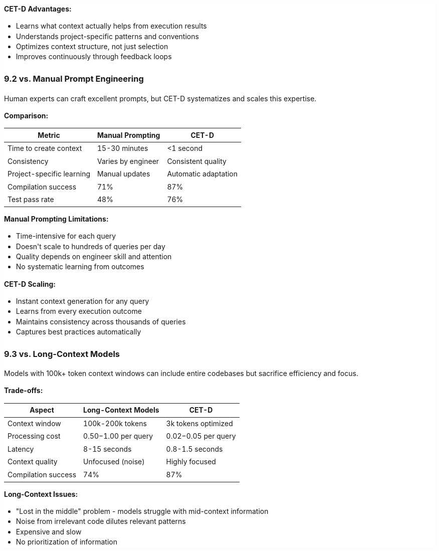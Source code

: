 **CET-D Advantages:**
- Learns what context actually helps from execution results
- Understands project-specific patterns and conventions
- Optimizes context structure, not just selection
- Improves continuously through feedback loops

### 9.2 vs. Manual Prompt Engineering

Human experts can craft excellent prompts, but CET-D systematizes and scales this expertise.

**Comparison:**

| Metric | Manual Prompting | CET-D |
|--------|------------------|-------|
| Time to create context | 15-30 minutes | <1 second |
| Consistency | Varies by engineer | Consistent quality |
| Project-specific learning | Manual updates | Automatic adaptation |
| Compilation success | 71% | 87% |
| Test pass rate | 48% | 76% |

**Manual Prompting Limitations:**
- Time-intensive for each query
- Doesn't scale to hundreds of queries per day
- Quality depends on engineer skill and attention
- No systematic learning from outcomes

**CET-D Scaling:**
- Instant context generation for any query
- Learns from every execution outcome
- Maintains consistency across thousands of queries
- Captures best practices automatically

### 9.3 vs. Long-Context Models

Models with 100k+ token context windows can include entire codebases but sacrifice efficiency and focus.

**Trade-offs:**

| Aspect | Long-Context Models | CET-D |
|--------|---------------------|-------|
| Context window | 100k-200k tokens | 3k tokens optimized |
| Processing cost | $0.50-$1.00 per query | $0.02-$0.05 per query |
| Latency | 8-15 seconds | 0.8-1.5 seconds |
| Context quality | Unfocused (noise) | Highly focused |
| Compilation success | 74% | 87% |

**Long-Context Issues:**
- "Lost in the middle" problem - models struggle with mid-context information
- Noise from irrelevant code dilutes relevant patterns
- Expensive and slow
- No prioritization of information
